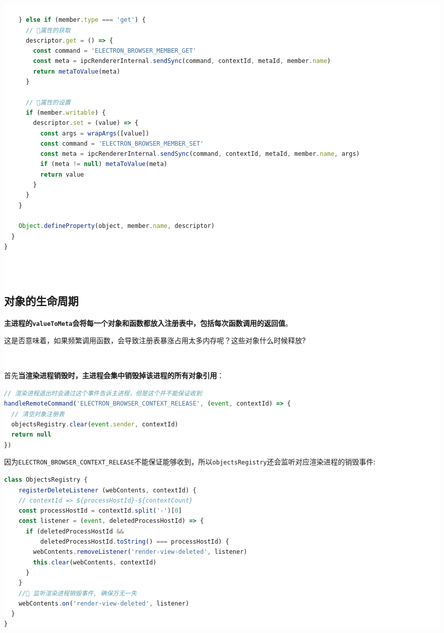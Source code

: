 ```js

    } else if (member.type === 'get') {
      // 🔴属性的获取
      descriptor.get = () => {
        const command = 'ELECTRON_BROWSER_MEMBER_GET'
        const meta = ipcRendererInternal.sendSync(command, contextId, metaId, member.name)
        return metaToValue(meta)
      }

      // 🔴属性的设置
      if (member.writable) {
        descriptor.set = (value) => {
          const args = wrapArgs([value])
          const command = 'ELECTRON_BROWSER_MEMBER_SET'
          const meta = ipcRendererInternal.sendSync(command, contextId, metaId, member.name, args)
          if (meta != null) metaToValue(meta)
          return value
        }
      }
    }

    Object.defineProperty(object, member.name, descriptor)
  }
}
```

<br>
<br>

## 对象的生命周期

**主进程的`valueToMeta`会将每一个对象和函数都放入注册表中，包括每次函数调用的返回值**。

这是否意味着，如果频繁调用函数，会导致注册表暴涨占用太多内存呢？这些对象什么时候释放?

<br>

首先**当渲染进程销毁时，主进程会集中销毁掉该进程的所有对象引用**：

```js
// 渲染进程退出时会通过这个事件告诉主进程，但是这个并不能保证收到
handleRemoteCommand('ELECTRON_BROWSER_CONTEXT_RELEASE', (event, contextId) => {
  // 清空对象注册表
  objectsRegistry.clear(event.sender, contextId)
  return null
})
```

因为`ELECTRON_BROWSER_CONTEXT_RELEASE`不能保证能够收到，所以`objectsRegistry`还会监听对应渲染进程的销毁事件:

```js
class ObjectsRegistry {
    registerDeleteListener (webContents, contextId) {
    // contextId => ${processHostId}-${contextCount}
    const processHostId = contextId.split('-')[0]
    const listener = (event, deletedProcessHostId) => {
      if (deletedProcessHostId &&
          deletedProcessHostId.toString() === processHostId) {
        webContents.removeListener('render-view-deleted', listener)
        this.clear(webContents, contextId)
      }
    }
    //🔴 监听渲染进程销毁事件, 确保万无一失
    webContents.on('render-view-deleted', listener)
  }
}
```